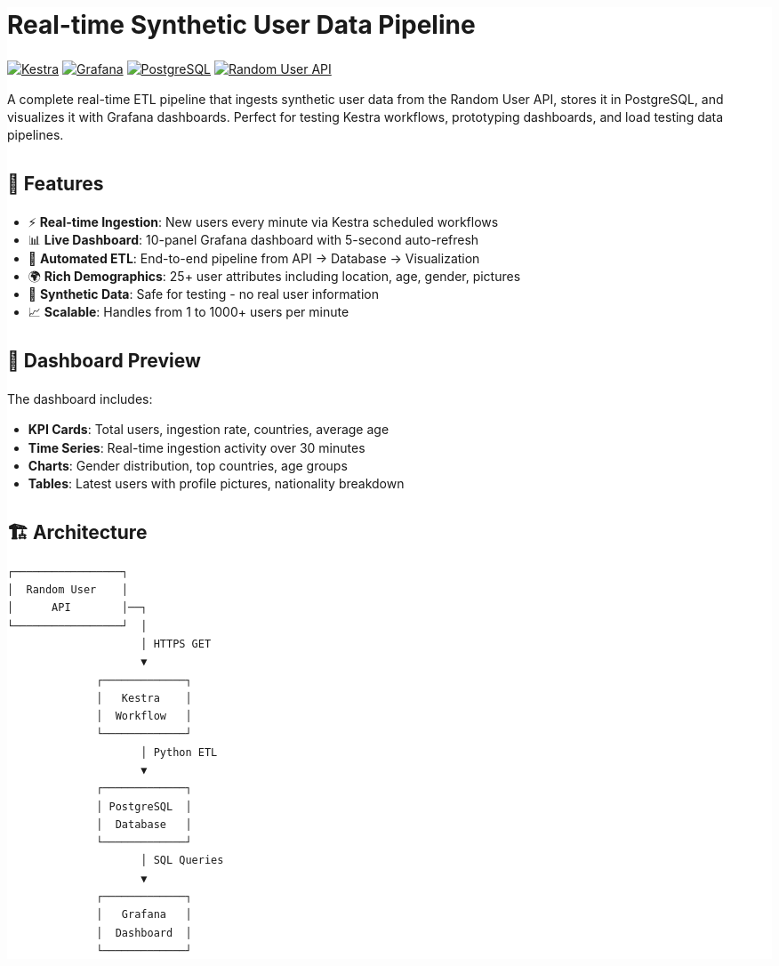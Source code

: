 # Real-time Synthetic User Data Pipeline

[![Kestra](https://img.shields.io/badge/Kestra-Workflow-blue)](http://localhost:8090)
[![Grafana](https://img.shields.io/badge/Grafana-Dashboard-orange)](http://localhost:3000)
[![PostgreSQL](https://img.shields.io/badge/PostgreSQL-Database-blue)](https://www.postgresql.org/)
[![Random User API](https://img.shields.io/badge/API-Random_User-green)](https://randomuser.me/)

A complete real-time ETL pipeline that ingests synthetic user data from the Random User API, stores it in PostgreSQL, and visualizes it with Grafana dashboards. Perfect for testing Kestra workflows, prototyping dashboards, and load testing data pipelines.

## 🎯 Features

- ⚡ **Real-time Ingestion**: New users every minute via Kestra scheduled workflows
- 📊 **Live Dashboard**: 10-panel Grafana dashboard with 5-second auto-refresh
- 🔄 **Automated ETL**: End-to-end pipeline from API → Database → Visualization
- 🌍 **Rich Demographics**: 25+ user attributes including location, age, gender, pictures
- 🧪 **Synthetic Data**: Safe for testing - no real user information
- 📈 **Scalable**: Handles from 1 to 1000+ users per minute

## 📸 Dashboard Preview

The dashboard includes:
- **KPI Cards**: Total users, ingestion rate, countries, average age
- **Time Series**: Real-time ingestion activity over 30 minutes
- **Charts**: Gender distribution, top countries, age groups
- **Tables**: Latest users with profile pictures, nationality breakdown

## 🏗️ Architecture

```
┌─────────────────┐
│  Random User    │
│      API        │──┐
└─────────────────┘  │
                     │ HTTPS GET
                     ▼
              ┌─────────────┐
              │   Kestra    │
              │  Workflow   │
              └─────────────┘
                     │ Python ETL
                     ▼
              ┌─────────────┐
              │ PostgreSQL  │
              │  Database   │
              └─────────────┘
                     │ SQL Queries
                     ▼
              ┌─────────────┐
              │   Grafana   │
              │  Dashboard  │
              └─────────────┘
```
